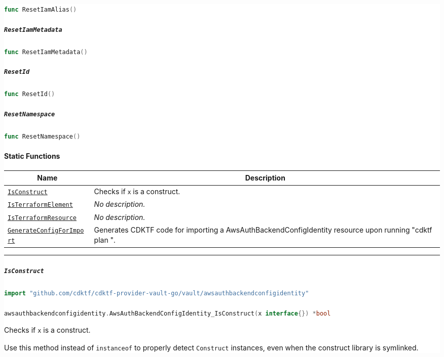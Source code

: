 ```go
func ResetIamAlias()
```

##### `ResetIamMetadata` <a name="ResetIamMetadata" id="@cdktf/provider-vault.awsAuthBackendConfigIdentity.AwsAuthBackendConfigIdentity.resetIamMetadata"></a>

```go
func ResetIamMetadata()
```

##### `ResetId` <a name="ResetId" id="@cdktf/provider-vault.awsAuthBackendConfigIdentity.AwsAuthBackendConfigIdentity.resetId"></a>

```go
func ResetId()
```

##### `ResetNamespace` <a name="ResetNamespace" id="@cdktf/provider-vault.awsAuthBackendConfigIdentity.AwsAuthBackendConfigIdentity.resetNamespace"></a>

```go
func ResetNamespace()
```

#### Static Functions <a name="Static Functions" id="Static Functions"></a>

| **Name** | **Description** |
| --- | --- |
| <code><a href="#@cdktf/provider-vault.awsAuthBackendConfigIdentity.AwsAuthBackendConfigIdentity.isConstruct">IsConstruct</a></code> | Checks if `x` is a construct. |
| <code><a href="#@cdktf/provider-vault.awsAuthBackendConfigIdentity.AwsAuthBackendConfigIdentity.isTerraformElement">IsTerraformElement</a></code> | *No description.* |
| <code><a href="#@cdktf/provider-vault.awsAuthBackendConfigIdentity.AwsAuthBackendConfigIdentity.isTerraformResource">IsTerraformResource</a></code> | *No description.* |
| <code><a href="#@cdktf/provider-vault.awsAuthBackendConfigIdentity.AwsAuthBackendConfigIdentity.generateConfigForImport">GenerateConfigForImport</a></code> | Generates CDKTF code for importing a AwsAuthBackendConfigIdentity resource upon running "cdktf plan <stack-name>". |

---

##### `IsConstruct` <a name="IsConstruct" id="@cdktf/provider-vault.awsAuthBackendConfigIdentity.AwsAuthBackendConfigIdentity.isConstruct"></a>

```go
import "github.com/cdktf/cdktf-provider-vault-go/vault/awsauthbackendconfigidentity"

awsauthbackendconfigidentity.AwsAuthBackendConfigIdentity_IsConstruct(x interface{}) *bool
```

Checks if `x` is a construct.

Use this method instead of `instanceof` to properly detect `Construct`
instances, even when the construct library is symlinked.
